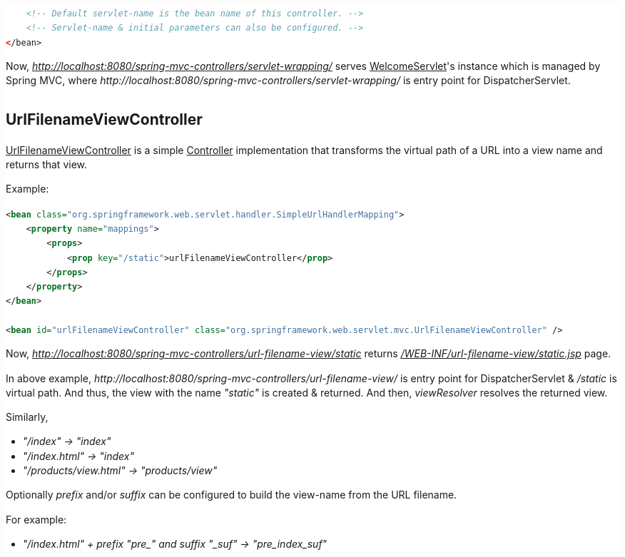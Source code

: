 ```xml
	<!-- Default servlet-name is the bean name of this controller. -->
	<!-- Servlet-name & initial parameters can also be configured. -->
</bean>
```
  
Now, *[http://localhost:8080/spring-mvc-controllers/servlet-wrapping/](http://localhost:8080/spring-mvc-controllers/servlet-wrapping/)* serves [WelcomeServlet](/src/main/java/com/aviskar/sample/controller/servlet/wrapping/WelcomeServlet.java)'s instance which is managed by Spring MVC, where *http://localhost:8080/spring-mvc-controllers/servlet-wrapping/* is entry point for DispatcherServlet.


## UrlFilenameViewController

[UrlFilenameViewController](http://docs.spring.io/spring-framework/docs/4.3.5.RELEASE/javadoc-api/org/springframework/web/servlet/mvc/UrlFilenameViewController.html) is a simple [Controller](http://docs.spring.io/spring-framework/docs/4.3.5.RELEASE/javadoc-api/org/springframework/web/servlet/mvc/Controller.html) implementation that transforms the virtual path of a URL into a view name and returns that view.

Example:

```xml
<bean class="org.springframework.web.servlet.handler.SimpleUrlHandlerMapping">
	<property name="mappings">
		<props>
			<prop key="/static">urlFilenameViewController</prop>
		</props>
	</property>
</bean>

<bean id="urlFilenameViewController" class="org.springframework.web.servlet.mvc.UrlFilenameViewController" />
```

Now, *[http://localhost:8080/spring-mvc-controllers/url-filename-view/static](http://localhost:8080/spring-mvc-controllers/url-filename-view/static)* returns *[/WEB-INF/url-filename-view/static.jsp](/src/main/webapp/WEB-INF/url-filename-view/static.jsp)* page.

In above example, *http://localhost:8080/spring-mvc-controllers/url-filename-view/* is entry point for DispatcherServlet & */static* is virtual path. And thus, the view with the name *"static"* is created & returned. And then, *viewResolver* resolves the returned view.

Similarly,

* *"/index" -> "index"*
* *"/index.html" -> "index"*
* *"/products/view.html" -> "products/view"*

Optionally *prefix* and/or *suffix* can be configured to build the view-name from the URL filename.

For example:

* *"/index.html" + prefix "pre_" and suffix "_suf" -> "pre_index_suf"*
